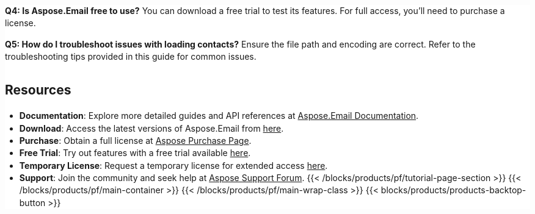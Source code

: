 **Q4: Is Aspose.Email free to use?**
You can download a free trial to test its features. For full access, you’ll need to purchase a license.

**Q5: How do I troubleshoot issues with loading contacts?**
Ensure the file path and encoding are correct. Refer to the troubleshooting tips provided in this guide for common issues.

## Resources
- **Documentation**: Explore more detailed guides and API references at [Aspose.Email Documentation](https://reference.aspose.com/email/net/).
- **Download**: Access the latest versions of Aspose.Email from [here](https://releases.aspose.com/email/net/).
- **Purchase**: Obtain a full license at [Aspose Purchase Page](https://purchase.aspose.com/buy).
- **Free Trial**: Try out features with a free trial available [here](https://releases.aspose.com/email/net/).
- **Temporary License**: Request a temporary license for extended access [here](https://purchase.aspose.com/temporary-license/).
- **Support**: Join the community and seek help at [Aspose Support Forum](https://forum.aspose.com/c/email/10).
{{< /blocks/products/pf/tutorial-page-section >}}
{{< /blocks/products/pf/main-container >}}
{{< /blocks/products/pf/main-wrap-class >}}
{{< blocks/products/products-backtop-button >}}